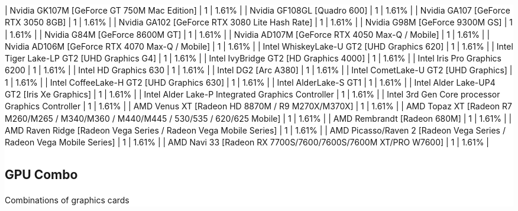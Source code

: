 | Nvidia GK107M [GeForce GT 750M Mac Edition]                                           | 1         | 1.61%   |
| Nvidia GF108GL [Quadro 600]                                                           | 1         | 1.61%   |
| Nvidia GA107 [GeForce RTX 3050 8GB]                                                   | 1         | 1.61%   |
| Nvidia GA102 [GeForce RTX 3080 Lite Hash Rate]                                        | 1         | 1.61%   |
| Nvidia G98M [GeForce 9300M GS]                                                        | 1         | 1.61%   |
| Nvidia G84M [GeForce 8600M GT]                                                        | 1         | 1.61%   |
| Nvidia AD107M [GeForce RTX 4050 Max-Q / Mobile]                                       | 1         | 1.61%   |
| Nvidia AD106M [GeForce RTX 4070 Max-Q / Mobile]                                       | 1         | 1.61%   |
| Intel WhiskeyLake-U GT2 [UHD Graphics 620]                                            | 1         | 1.61%   |
| Intel Tiger Lake-LP GT2 [UHD Graphics G4]                                             | 1         | 1.61%   |
| Intel IvyBridge GT2 [HD Graphics 4000]                                                | 1         | 1.61%   |
| Intel Iris Pro Graphics 6200                                                          | 1         | 1.61%   |
| Intel HD Graphics 630                                                                 | 1         | 1.61%   |
| Intel DG2 [Arc A380]                                                                  | 1         | 1.61%   |
| Intel CometLake-U GT2 [UHD Graphics]                                                  | 1         | 1.61%   |
| Intel CoffeeLake-H GT2 [UHD Graphics 630]                                             | 1         | 1.61%   |
| Intel AlderLake-S GT1                                                                 | 1         | 1.61%   |
| Intel Alder Lake-UP4 GT2 [Iris Xe Graphics]                                           | 1         | 1.61%   |
| Intel Alder Lake-P Integrated Graphics Controller                                     | 1         | 1.61%   |
| Intel 3rd Gen Core processor Graphics Controller                                      | 1         | 1.61%   |
| AMD Venus XT [Radeon HD 8870M / R9 M270X/M370X]                                       | 1         | 1.61%   |
| AMD Topaz XT [Radeon R7 M260/M265 / M340/M360 / M440/M445 / 530/535 / 620/625 Mobile] | 1         | 1.61%   |
| AMD Rembrandt [Radeon 680M]                                                           | 1         | 1.61%   |
| AMD Raven Ridge [Radeon Vega Series / Radeon Vega Mobile Series]                      | 1         | 1.61%   |
| AMD Picasso/Raven 2 [Radeon Vega Series / Radeon Vega Mobile Series]                  | 1         | 1.61%   |
| AMD Navi 33 [Radeon RX 7700S/7600/7600S/7600M XT/PRO W7600]                           | 1         | 1.61%   |

GPU Combo
---------

Combinations of graphics cards
